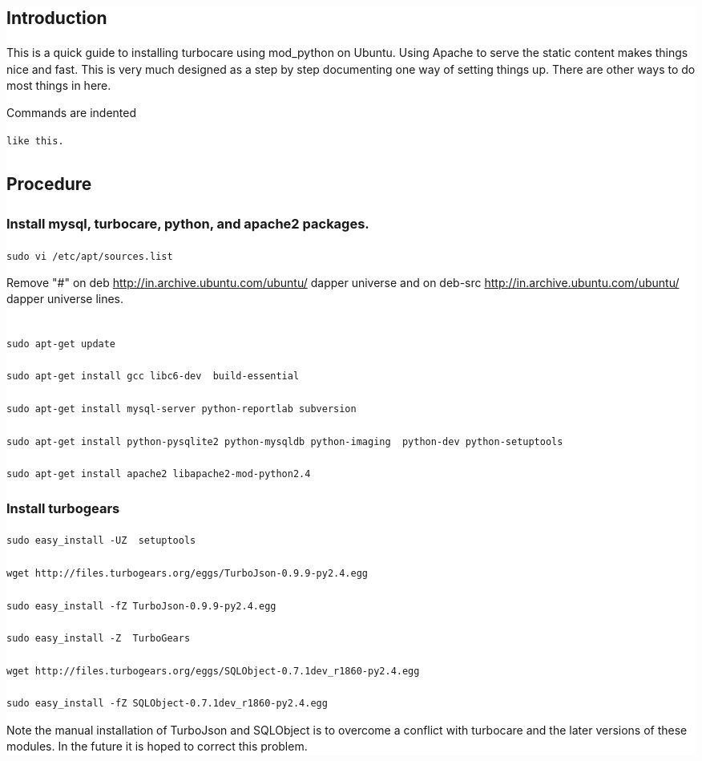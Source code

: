 ## Introduction ##

This is a quick guide to installing turbocare using mod\_python on Ubuntu.  Using Apache to serve the static content makes things nice and fast.  This is very much designed as a step by step documenting one way of setting things up.  There are other ways to do most things in here.

Commands are indented
```
like this.
```

## Procedure ##
### Install mysql, turbocare, python, and apache2 packages. ###

```
sudo vi /etc/apt/sources.list
```
Remove "#" on deb http://in.archive.ubuntu.com/ubuntu/ dapper universe
and on  deb-src http://in.archive.ubuntu.com/ubuntu/ dapper universe lines.

```

sudo apt-get update

sudo apt-get install gcc libc6-dev  build-essential

sudo apt-get install mysql-server python-reportlab subversion

sudo apt-get install python-pysqlite2 python-mysqldb python-imaging  python-dev python-setuptools

sudo apt-get install apache2 libapache2-mod-python2.4

```

### Install turbogears ###

```
sudo easy_install -UZ  setuptools

wget http://files.turbogears.org/eggs/TurboJson-0.9.9-py2.4.egg

sudo easy_install -fZ TurboJson-0.9.9-py2.4.egg

sudo easy_install -Z  TurboGears

wget http://files.turbogears.org/eggs/SQLObject-0.7.1dev_r1860-py2.4.egg

sudo easy_install -fZ SQLObject-0.7.1dev_r1860-py2.4.egg
```

Note the manual installation of TurboJson and SQLObject is to overcome a conflict with turbocare and the later versions of these modules.  In the future it is hoped to correct this problem.
